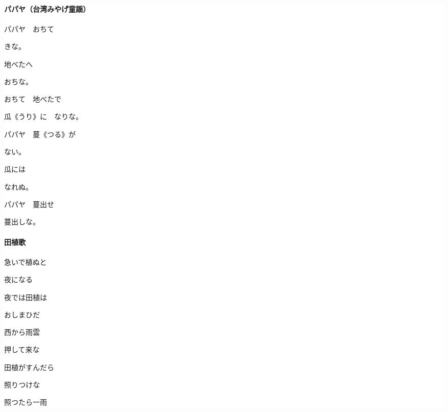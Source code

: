 #### パパヤ（台湾みやげ童謡）




パパヤ　おちて

きな。



地べたへ

おちな。



おちて　地べたで

瓜《うり》に　なりな。



パパヤ　蔓《つる》が

ない。



瓜には

なれぬ。



パパヤ　蔓出せ

蔓出しな。





#### 田植歌




急いで植ぬと

夜になる



夜では田植は

おしまひだ



西から雨雲

押して来な



田植がすんだら

照りつけな



照つたら一雨
